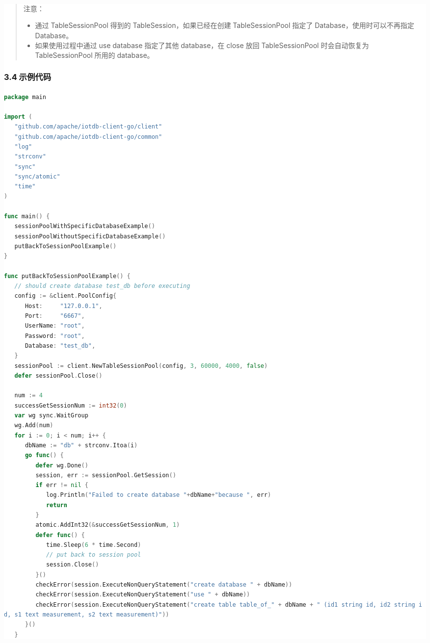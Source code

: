 > 注意：
>
> * 通过 TableSessionPool 得到的 TableSession，如果已经在创建 TableSessionPool 指定了 Database，使用时可以不再指定 Database。
> * 如果使用过程中通过 use database 指定了其他 database，在 close 放回 TableSessionPool 时会自动恢复为 TableSessionPool 所用的 database。

### 3.4 示例代码

```go
package main

import (
   "github.com/apache/iotdb-client-go/client"
   "github.com/apache/iotdb-client-go/common"
   "log"
   "strconv"
   "sync"
   "sync/atomic"
   "time"
)

func main() {
   sessionPoolWithSpecificDatabaseExample()
   sessionPoolWithoutSpecificDatabaseExample()
   putBackToSessionPoolExample()
}

func putBackToSessionPoolExample() {
   // should create database test_db before executing
   config := &client.PoolConfig{
      Host:     "127.0.0.1",
      Port:     "6667",
      UserName: "root",
      Password: "root",
      Database: "test_db",
   }
   sessionPool := client.NewTableSessionPool(config, 3, 60000, 4000, false)
   defer sessionPool.Close()

   num := 4
   successGetSessionNum := int32(0)
   var wg sync.WaitGroup
   wg.Add(num)
   for i := 0; i < num; i++ {
      dbName := "db" + strconv.Itoa(i)
      go func() {
         defer wg.Done()
         session, err := sessionPool.GetSession()
         if err != nil {
            log.Println("Failed to create database "+dbName+"because ", err)
            return
         }
         atomic.AddInt32(&successGetSessionNum, 1)
         defer func() {
            time.Sleep(6 * time.Second)
            // put back to session pool
            session.Close()
         }()
         checkError(session.ExecuteNonQueryStatement("create database " + dbName))
         checkError(session.ExecuteNonQueryStatement("use " + dbName))
         checkError(session.ExecuteNonQueryStatement("create table table_of_" + dbName + " (id1 string id, id2 string id, s1 text measurement, s2 text measurement)"))
      }()
   }
```